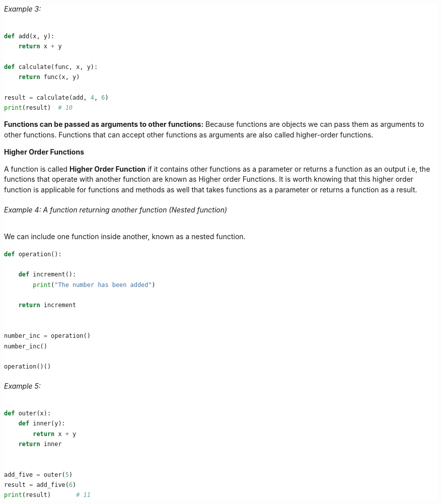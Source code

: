 ###### Example 3:

```python
def add(x, y):
    return x + y

def calculate(func, x, y):
    return func(x, y)

result = calculate(add, 4, 6)
print(result)  # 10
```

**Functions can be passed as arguments to other functions:** Because functions are objects we can pass them as arguments to other functions. Functions that can accept other functions as arguments are also called higher-order functions.

**Higher Order Functions**

A function is called **Higher Order Function** if it contains other functions as a parameter or returns a function as an output i.e, the functions that operate with another function are known as Higher order Functions. It is worth knowing that this higher order function is applicable for functions and methods as well that takes functions as a parameter or returns a function as a result.

###### Example 4: A function returning another function (Nested function)

We can include one function inside another, known as a nested function.

```python
def operation():

    def increment():
        print("The number has been added")

    return increment


number_inc = operation()
number_inc()

operation()()
```

###### Example 5:

```python
def outer(x):
    def inner(y):
        return x + y
    return inner


add_five = outer(5)
result = add_five(6)
print(result)       # 11
```
